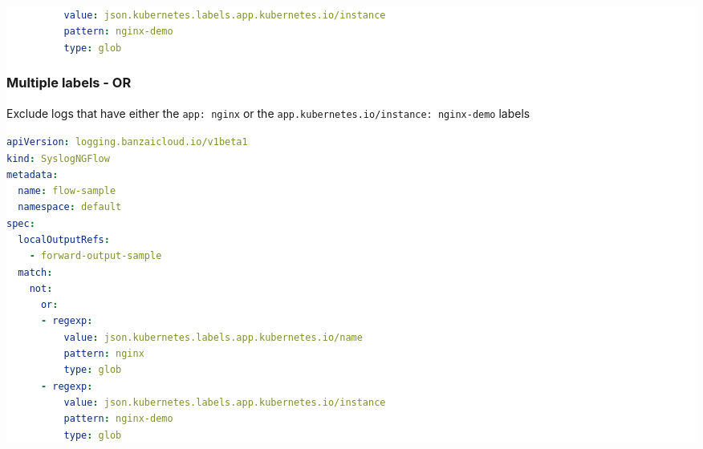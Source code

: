 ```yaml
          value: json.kubernetes.labels.app.kubernetes.io/instance
          pattern: nginx-demo
          type: glob
```

### Multiple labels - OR

Exclude logs that have either the `app: nginx` or the `app.kubernetes.io/instance: nginx-demo` labels

```yaml
apiVersion: logging.banzaicloud.io/v1beta1
kind: SyslogNGFlow
metadata:
  name: flow-sample
  namespace: default
spec:
  localOutputRefs:
    - forward-output-sample
  match:
    not:
      or:
      - regexp:
          value: json.kubernetes.labels.app.kubernetes.io/name
          pattern: nginx
          type: glob
      - regexp:
          value: json.kubernetes.labels.app.kubernetes.io/instance
          pattern: nginx-demo
          type: glob
```


